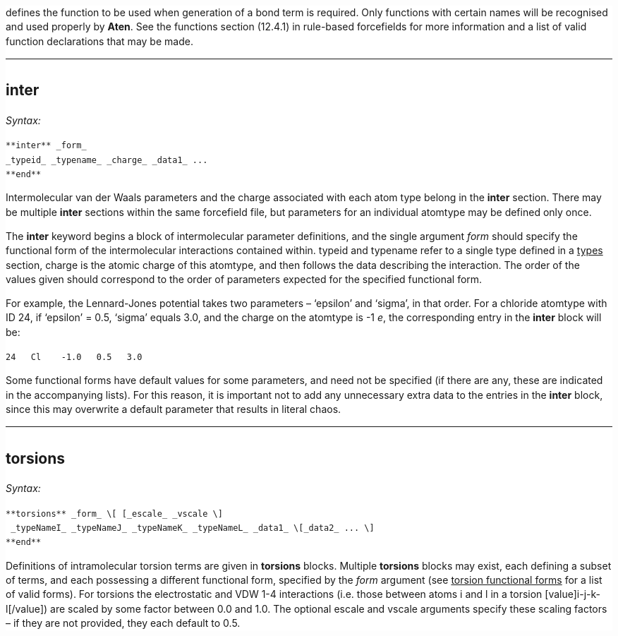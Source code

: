 defines the function to be used when generation of a bond term is required. Only functions with certain names will be recognised and used properly by **Aten**. See the functions section (12.4.1) in rule-based forcefields for more information and a list of valid function declarations that may be made.

---

## inter <a id="inter"></a>

_Syntax:_

```
**inter** _form_
_typeid_ _typename_ _charge_ _data1_ ...
**end**
```

Intermolecular van der Waals parameters and the charge associated with each atom type belong in the **inter** section. There may be multiple **inter** sections within the same forcefield file, but parameters for an individual atomtype may be defined only once.

The **inter** keyword begins a block of intermolecular parameter definitions, and the single argument _form_ should specify the functional form of the intermolecular interactions contained within. typeid and typename refer to a single type defined in a [types](/aten/docs/ff/keywords#types) section, charge is the atomic charge of this atomtype, and then follows the data describing the interaction. The order of the values given should correspond to the order of parameters expected for the specified functional form.

For example, the Lennard-Jones potential takes two parameters – ‘epsilon’ and ‘sigma’, in that order. For a chloride atomtype with ID 24, if ‘epsilon’ = 0.5, ‘sigma’ equals 3.0, and the charge on the atomtype is -1 _e_, the corresponding entry in the **inter** block will be:

```
24   Cl    -1.0   0.5   3.0
```

Some functional forms have default values for some parameters, and need not be specified (if there are any, these are indicated in the accompanying lists). For this reason, it is important not to add any unnecessary extra data to the entries in the **inter** block, since this may overwrite a default parameter that results in literal chaos.

---

## torsions <a id="torsions"></a>

_Syntax:_

```
**torsions** _form_ \[ [_escale_ _vscale \]
 _typeNameI_ _typeNameJ_ _typeNameK_ _typeNameL_ _data1_ \[_data2_ ... \]
**end**
```

Definitions of intramolecular torsion terms are given in **torsions** blocks. Multiple **torsions** blocks may exist, each defining a subset of terms, and each possessing a different functional form, specified by the _form_ argument (see [torsion functional forms](/aten/docs/ff/forms-torsions) for a list of valid forms). For torsions the electrostatic and VDW 1-4 interactions (i.e. those between atoms i and l in a torsion [value]i-j-k-l[/value]) are scaled by some factor between 0.0 and 1.0. The optional escale and vscale arguments specify these scaling factors – if they are not provided, they each default to 0.5.
